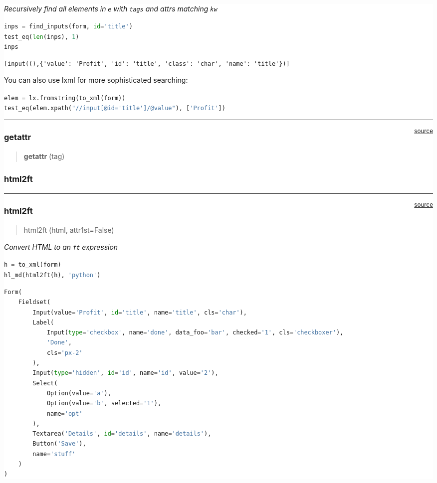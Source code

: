 *Recursively find all elements in `e` with `tags` and attrs matching
`kw`*

``` python
inps = find_inputs(form, id='title')
test_eq(len(inps), 1)
inps
```

    [input((),{'value': 'Profit', 'id': 'title', 'class': 'char', 'name': 'title'})]

You can also use lxml for more sophisticated searching:

``` python
elem = lx.fromstring(to_xml(form))
test_eq(elem.xpath("//input[@id='title']/@value"), ['Profit'])
```

------------------------------------------------------------------------

<a
href="https://github.com/AnswerDotAI/fasthtml/blob/main/fasthtml/components.py#L183"
target="_blank" style="float:right; font-size:smaller">source</a>

### **getattr**

>  __getattr__ (tag)

### html2ft

------------------------------------------------------------------------

<a
href="https://github.com/AnswerDotAI/fasthtml/blob/main/fasthtml/components.py#L191"
target="_blank" style="float:right; font-size:smaller">source</a>

### html2ft

>  html2ft (html, attr1st=False)

*Convert HTML to an `ft` expression*

``` python
h = to_xml(form)
hl_md(html2ft(h), 'python')
```

``` python
Form(
    Fieldset(
        Input(value='Profit', id='title', name='title', cls='char'),
        Label(
            Input(type='checkbox', name='done', data_foo='bar', checked='1', cls='checkboxer'),
            'Done',
            cls='px-2'
        ),
        Input(type='hidden', id='id', name='id', value='2'),
        Select(
            Option(value='a'),
            Option(value='b', selected='1'),
            name='opt'
        ),
        Textarea('Details', id='details', name='details'),
        Button('Save'),
        name='stuff'
    )
)
```
